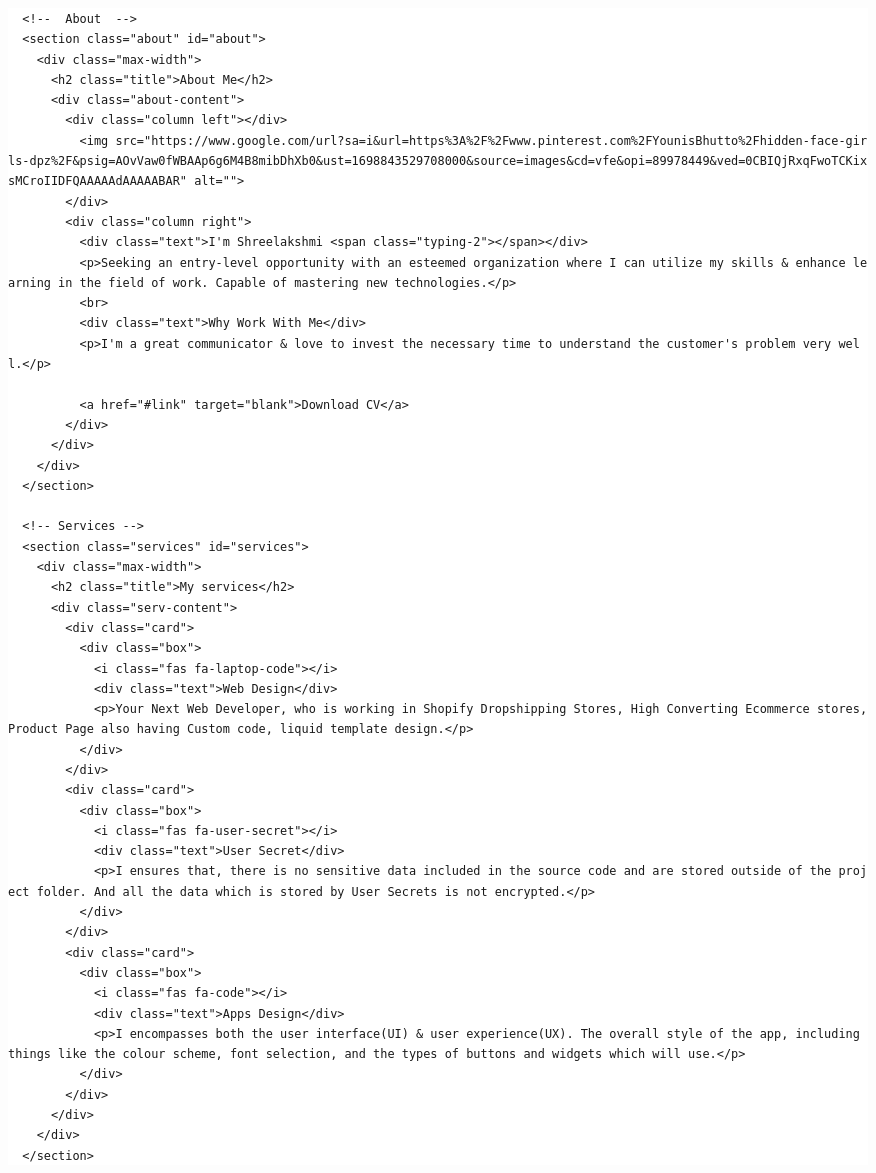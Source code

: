       <!--  About  -->
      <section class="about" id="about">
        <div class="max-width">
          <h2 class="title">About Me</h2>
          <div class="about-content">
            <div class="column left"></div>
              <img src="https://www.google.com/url?sa=i&url=https%3A%2F%2Fwww.pinterest.com%2FYounisBhutto%2Fhidden-face-girls-dpz%2F&psig=AOvVaw0fWBAAp6g6M4B8mibDhXb0&ust=1698843529708000&source=images&cd=vfe&opi=89978449&ved=0CBIQjRxqFwoTCKixsMCroIIDFQAAAAAdAAAAABAR" alt="">
            </div>
            <div class="column right">
              <div class="text">I'm Shreelakshmi <span class="typing-2"></span></div>
              <p>Seeking an entry-level opportunity with an esteemed organization where I can utilize my skills & enhance learning in the field of work. Capable of mastering new technologies.</p>
              <br>
              <div class="text">Why Work With Me</div>
              <p>I'm a great communicator & love to invest the necessary time to understand the customer's problem very well.</p>

              <a href="#link" target="blank">Download CV</a>
            </div>
          </div>
        </div>
      </section>

      <!-- Services -->
      <section class="services" id="services">
        <div class="max-width">
          <h2 class="title">My services</h2>
          <div class="serv-content">
            <div class="card">
              <div class="box">
                <i class="fas fa-laptop-code"></i>
                <div class="text">Web Design</div>
                <p>Your Next Web Developer, who is working in Shopify Dropshipping Stores, High Converting Ecommerce stores, Product Page also having Custom code, liquid template design.</p>
              </div>
            </div>
            <div class="card">
              <div class="box">
                <i class="fas fa-user-secret"></i>
                <div class="text">User Secret</div>
                <p>I ensures that, there is no sensitive data included in the source code and are stored outside of the project folder. And all the data which is stored by User Secrets is not encrypted.</p>
              </div>
            </div>
            <div class="card">
              <div class="box">
                <i class="fas fa-code"></i>
                <div class="text">Apps Design</div>
                <p>I encompasses both the user interface(UI) & user experience(UX). The overall style of the app, including things like the colour scheme, font selection, and the types of buttons and widgets which will use.</p>
              </div>
            </div>
          </div>
        </div>
      </section>

